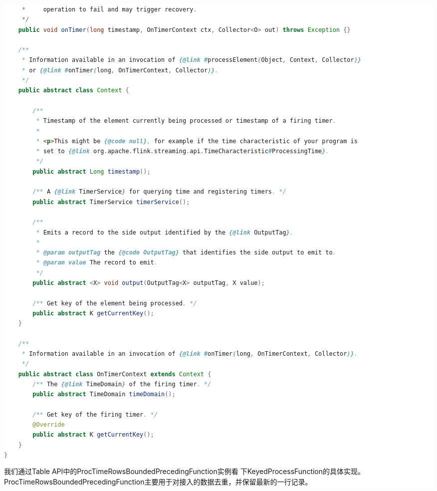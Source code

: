 ```java
     *     operation to fail and may trigger recovery.
     */
    public void onTimer(long timestamp, OnTimerContext ctx, Collector<O> out) throws Exception {}

    /**
     * Information available in an invocation of {@link #processElement(Object, Context, Collector)}
     * or {@link #onTimer(long, OnTimerContext, Collector)}.
     */
    public abstract class Context {

        /**
         * Timestamp of the element currently being processed or timestamp of a firing timer.
         *
         * <p>This might be {@code null}, for example if the time characteristic of your program is
         * set to {@link org.apache.flink.streaming.api.TimeCharacteristic#ProcessingTime}.
         */
        public abstract Long timestamp();

        /** A {@link TimerService} for querying time and registering timers. */
        public abstract TimerService timerService();

        /**
         * Emits a record to the side output identified by the {@link OutputTag}.
         *
         * @param outputTag the {@code OutputTag} that identifies the side output to emit to.
         * @param value The record to emit.
         */
        public abstract <X> void output(OutputTag<X> outputTag, X value);

        /** Get key of the element being processed. */
        public abstract K getCurrentKey();
    }

    /**
     * Information available in an invocation of {@link #onTimer(long, OnTimerContext, Collector)}.
     */
    public abstract class OnTimerContext extends Context {
        /** The {@link TimeDomain} of the firing timer. */
        public abstract TimeDomain timeDomain();

        /** Get key of the firing timer. */
        @Override
        public abstract K getCurrentKey();
    }
}
```

我们通过Table API中的ProcTimeRowsBoundedPrecedingFunction实例看 下KeyedProcessFunction的具体实现。 ProcTimeRowsBoundedPrecedingFunction主要用于对接入的数据去重，并保留最新的一行记录。
